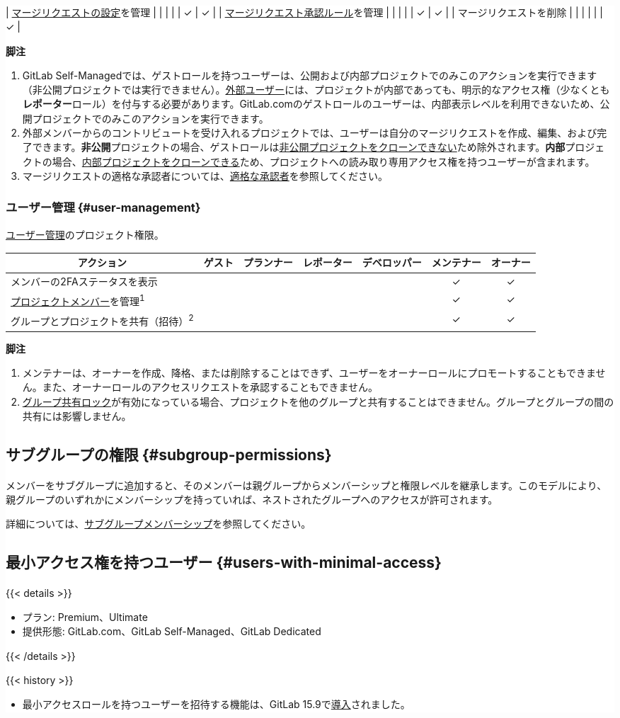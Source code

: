 | [マージリクエストの設定](project/merge_requests/approvals/settings.md)を管理             |       |         |          |           |     ✓      |   ✓   |
| [マージリクエスト承認ルール](project/merge_requests/approvals/rules.md)を管理          |       |         |          |           |     ✓      |   ✓   |
| マージリクエストを削除                                                                      |       |         |          |           |            |   ✓   |

**脚注**

1. GitLab Self-Managedでは、ゲストロールを持つユーザーは、公開および内部プロジェクトでのみこのアクションを実行できます（非公開プロジェクトでは実行できません）。[外部ユーザー](../administration/external_users.md)には、プロジェクトが内部であっても、明示的なアクセス権（少なくとも**レポーター**ロール）を付与する必要があります。GitLab.comのゲストロールのユーザーは、内部表示レベルを利用できないため、公開プロジェクトでのみこのアクションを実行できます。
1. 外部メンバーからのコントリビュートを受け入れるプロジェクトでは、ユーザーは自分のマージリクエストを作成、編集、および完了できます。**非公開**プロジェクトの場合、ゲストロールは[非公開プロジェクトをクローンできない](public_access.md#private-projects-and-groups)ため除外されます。**内部**プロジェクトの場合、[内部プロジェクトをクローンできる](public_access.md#internal-projects-and-groups)ため、プロジェクトへの読み取り専用アクセス権を持つユーザーが含まれます。
1. マージリクエストの適格な承認者については、[適格な承認者](project/merge_requests/approvals/rules.md#eligible-approvers)を参照してください。

### ユーザー管理 {#user-management}

[ユーザー管理](project/members/_index.md)のプロジェクト権限。

| アクション                                                           | ゲスト | プランナー | レポーター | デベロッパー | メンテナー | オーナー |
| ---------------------------------------------------------------- | :---: | :-----: | :------: | :-------: | :--------: | :---: |
| メンバーの2FAステータスを表示                                       |       |         |          |           |     ✓      |   ✓   |
| [プロジェクトメンバー](project/members/_index.md)を管理<sup>1</sup> |       |         |          |           |     ✓      |   ✓   |
| グループとプロジェクトを共有（招待）<sup>2</sup>                 |       |         |          |           |     ✓      |   ✓   |

**脚注**

1. メンテナーは、オーナーを作成、降格、または削除することはできず、ユーザーをオーナーロールにプロモートすることもできません。また、オーナーロールのアクセスリクエストを承認することもできません。
1. [グループ共有ロック](project/members/sharing_projects_groups.md#prevent-a-project-from-being-shared-with-groups)が有効になっている場合、プロジェクトを他のグループと共有することはできません。グループとグループの間の共有には影響しません。

## サブグループの権限 {#subgroup-permissions}

メンバーをサブグループに追加すると、そのメンバーは親グループからメンバーシップと権限レベルを継承します。このモデルにより、親グループのいずれかにメンバーシップを持っていれば、ネストされたグループへのアクセスが許可されます。

詳細については、[サブグループメンバーシップ](group/subgroups/_index.md#subgroup-membership)を参照してください。

## 最小アクセス権を持つユーザー {#users-with-minimal-access}

{{< details >}}

- プラン: Premium、Ultimate
- 提供形態: GitLab.com、GitLab Self-Managed、GitLab Dedicated

{{< /details >}}

{{< history >}}

- 最小アクセスロールを持つユーザーを招待する機能は、GitLab 15.9で[導入](https://gitlab.com/gitlab-org/gitlab/-/merge_requests/106438)されました。
